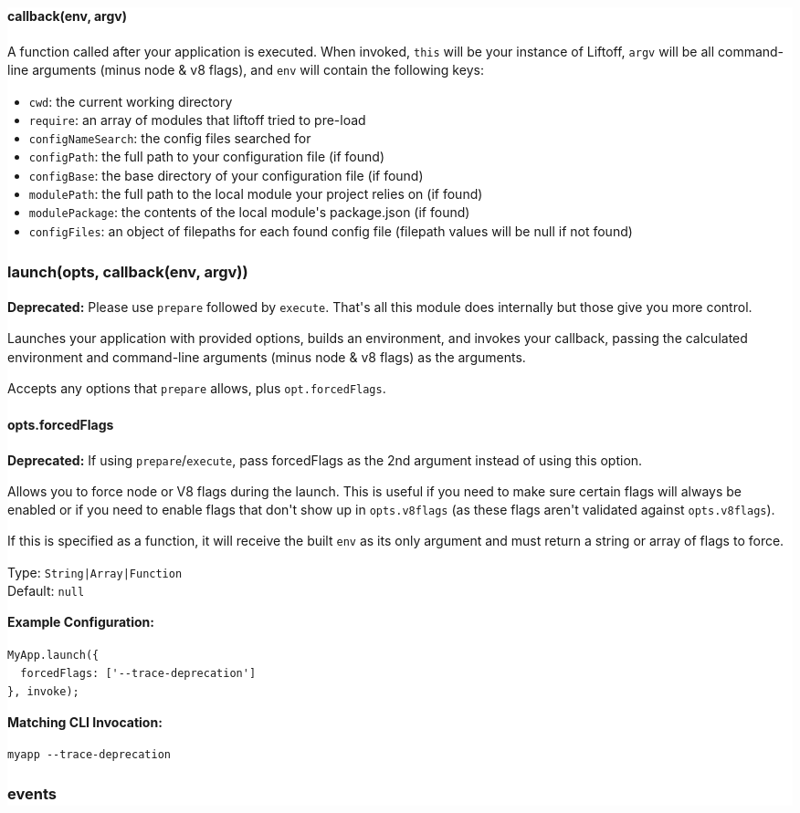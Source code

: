 <h4 id="callbackenv%2C-argv">callback(env, argv)</h4>

<p>A function called after your application is executed.  When invoked, <code>this</code> will be your instance of Liftoff, <code>argv</code> will be all command-line arguments (minus node &amp; v8 flags), and <code>env</code> will contain the following keys:</p>

<ul>
<li><code>cwd</code>: the current working directory</li>
<li><code>require</code>: an array of modules that liftoff tried to pre-load</li>
<li><code>configNameSearch</code>: the config files searched for</li>
<li><code>configPath</code>: the full path to your configuration file (if found)</li>
<li><code>configBase</code>: the base directory of your configuration file (if found)</li>
<li><code>modulePath</code>: the full path to the local module your project relies on (if found)</li>
<li><code>modulePackage</code>: the contents of the local module's package.json (if found)</li>
<li><code>configFiles</code>: an object of filepaths for each found config file (filepath values will be null if not found)</li>
</ul>

<h3 id="launchopts%2C-callbackenv%2C-argv">launch(opts, callback(env, argv))</h3>

<p><strong>Deprecated:</strong> Please use <code>prepare</code> followed by <code>execute</code>. That's all this module does internally but those give you more control.</p>

<p>Launches your application with provided options, builds an environment, and invokes your callback, passing the calculated environment and command-line arguments (minus node &amp; v8 flags) as the arguments.</p>

<p>Accepts any options that <code>prepare</code> allows, plus <code>opt.forcedFlags</code>.</p>

<h4 id="opts.forcedflags">opts.forcedFlags</h4>

<p><strong>Deprecated:</strong> If using <code>prepare</code>/<code>execute</code>, pass forcedFlags as the 2nd argument instead of using this option.</p>

<p>Allows you to force node or V8 flags during the launch. This is useful if you need to make sure certain flags will always be enabled or if you need to enable flags that don't show up in <code>opts.v8flags</code> (as these flags aren't validated against <code>opts.v8flags</code>).</p>

<p>If this is specified as a function, it will receive the built <code>env</code> as its only argument and must return a string or array of flags to force.</p>

<p>Type: <code>String|Array|Function</code><br />
Default: <code>null</code></p>

<p><strong>Example Configuration:</strong></p>

<pre><code class="js">MyApp.launch({
  forcedFlags: ['--trace-deprecation']
}, invoke);
</code></pre>

<p><strong>Matching CLI Invocation:</strong></p>

<pre><code class="js">myapp --trace-deprecation
</code></pre>

<h3 id="events">events</h3>
